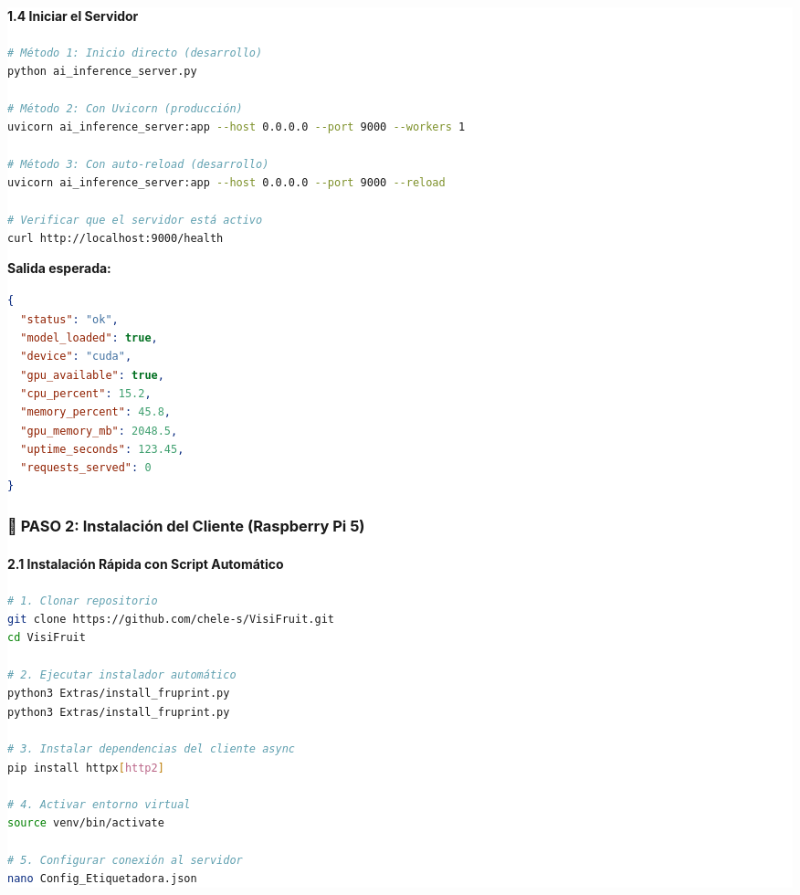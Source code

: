 #### **1.4 Iniciar el Servidor**

```bash
# Método 1: Inicio directo (desarrollo)
python ai_inference_server.py

# Método 2: Con Uvicorn (producción)
uvicorn ai_inference_server:app --host 0.0.0.0 --port 9000 --workers 1

# Método 3: Con auto-reload (desarrollo)
uvicorn ai_inference_server:app --host 0.0.0.0 --port 9000 --reload

# Verificar que el servidor está activo
curl http://localhost:9000/health
```

**Salida esperada:**

```json
{
  "status": "ok",
  "model_loaded": true,
  "device": "cuda",
  "gpu_available": true,
  "cpu_percent": 15.2,
  "memory_percent": 45.8,
  "gpu_memory_mb": 2048.5,
  "uptime_seconds": 123.45,
  "requests_served": 0
}
```

### 🤖 **PASO 2: Instalación del Cliente (Raspberry Pi 5)**

#### **2.1 Instalación Rápida con Script Automático**

```bash
# 1. Clonar repositorio
git clone https://github.com/chele-s/VisiFruit.git
cd VisiFruit

# 2. Ejecutar instalador automático
python3 Extras/install_fruprint.py
python3 Extras/install_fruprint.py

# 3. Instalar dependencias del cliente async
pip install httpx[http2]

# 4. Activar entorno virtual
source venv/bin/activate

# 5. Configurar conexión al servidor
nano Config_Etiquetadora.json
```
